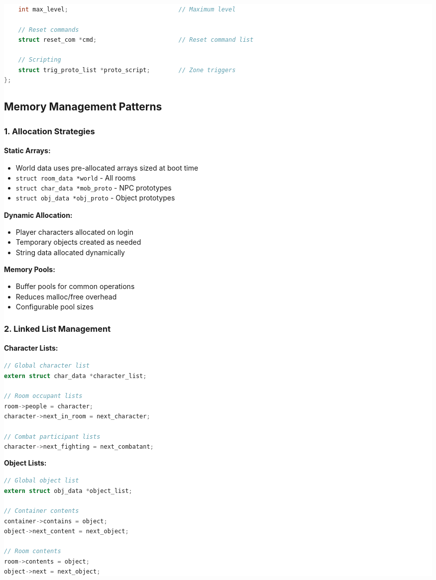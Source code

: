 ```c
    int max_level;                               // Maximum level
    
    // Reset commands
    struct reset_com *cmd;                       // Reset command list
    
    // Scripting
    struct trig_proto_list *proto_script;        // Zone triggers
};
```

## Memory Management Patterns

### 1. Allocation Strategies

**Static Arrays:**
- World data uses pre-allocated arrays sized at boot time
- `struct room_data *world` - All rooms
- `struct char_data *mob_proto` - NPC prototypes
- `struct obj_data *obj_proto` - Object prototypes

**Dynamic Allocation:**
- Player characters allocated on login
- Temporary objects created as needed
- String data allocated dynamically

**Memory Pools:**
- Buffer pools for common operations
- Reduces malloc/free overhead
- Configurable pool sizes

### 2. Linked List Management

**Character Lists:**
```c
// Global character list
extern struct char_data *character_list;

// Room occupant lists
room->people = character;
character->next_in_room = next_character;

// Combat participant lists  
character->next_fighting = next_combatant;
```

**Object Lists:**
```c
// Global object list
extern struct obj_data *object_list;

// Container contents
container->contains = object;
object->next_content = next_object;

// Room contents
room->contents = object;
object->next = next_object;
```
